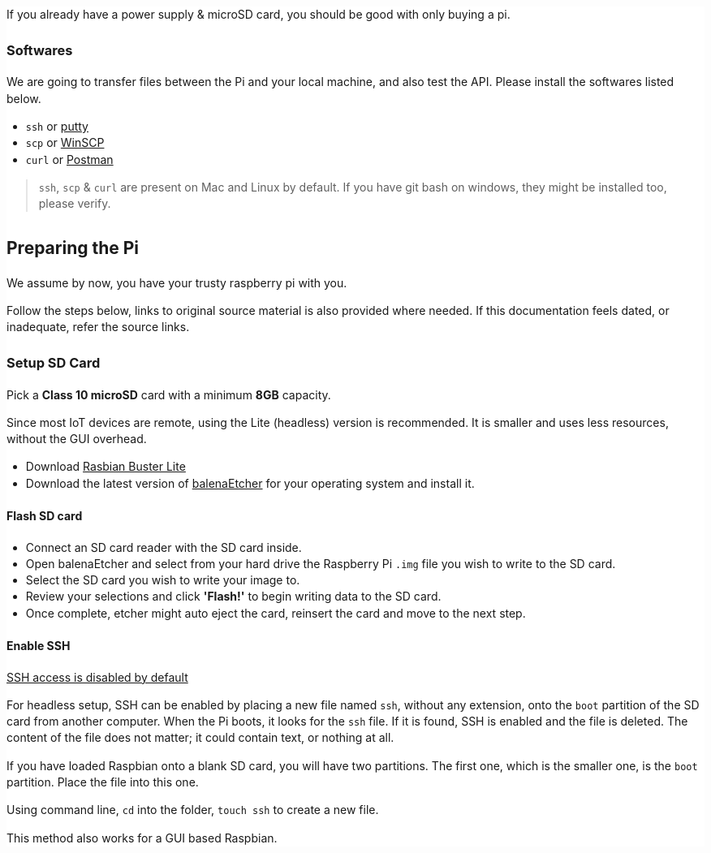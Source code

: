 If you already have a power supply & microSD card, you should be good with only buying a pi.

### Softwares

We are going to transfer files between the Pi and your local machine, and also test the API. Please install the softwares listed below.
 * `ssh` or [putty](https://www.chiark.greenend.org.uk/~sgtatham/putty/latest.html)
 * `scp` or [WinSCP](https://winscp.net/eng/index.php)
 * `curl` or [Postman](https://www.getpostman.com/downloads/)

> `ssh`, `scp` & `curl` are present on Mac and Linux by default. If you have git bash on windows, they might be installed too, please verify.

## Preparing the Pi

We assume by now, you have your trusty raspberry pi with you.

Follow the steps below, links to original source material is also provided where needed. If this documentation feels dated, or inadequate, refer the source links.

### Setup SD Card

Pick a **Class 10 microSD** card with a minimum **8GB** capacity.

Since most IoT devices are remote, using the Lite (headless) version is recommended. It is smaller and uses less resources, without the GUI overhead.

 * Download [Rasbian Buster Lite](https://www.raspberrypi.org/downloads/raspbian/)
 * Download the latest version of [balenaEtcher](https://www.balena.io/etcher/) for your operating system and install it.

#### Flash SD card
 * Connect an SD card reader with the SD card inside.
 * Open balenaEtcher and select from your hard drive the Raspberry Pi `.img` file you wish to write to the SD card.
 * Select the SD card you wish to write your image to.
 * Review your selections and click **'Flash!'** to begin writing data to the SD card.
 * Once complete, etcher might auto eject the card, reinsert the card and move to the next step.

#### Enable SSH

[SSH access is disabled by default](https://www.raspberrypi.org/documentation/remote-access/ssh/README.md)

For headless setup, SSH can be enabled by placing a new file named `ssh`, without any extension, onto the `boot` partition of the SD card from another computer. When the Pi boots, it looks for the `ssh` file. If it is found, SSH is enabled and the file is deleted. The content of the file does not matter; it could contain text, or nothing at all.

If you have loaded Raspbian onto a blank SD card, you will have two partitions. The first one, which is the smaller one, is the `boot` partition. Place the file into this one.

Using command line, `cd` into the folder, `touch ssh` to create a new file.

This method also works for a GUI based Raspbian.
